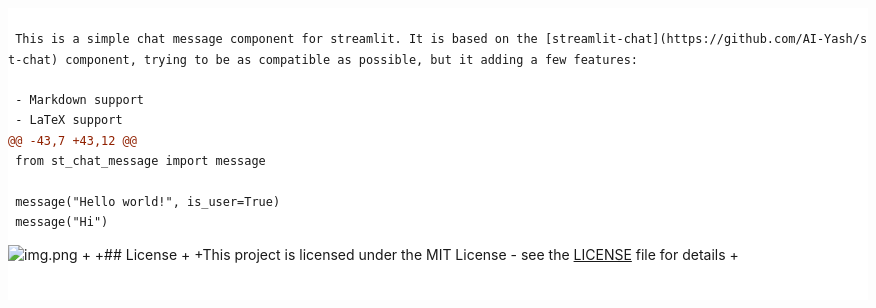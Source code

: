 ```diff
 
 This is a simple chat message component for streamlit. It is based on the [streamlit-chat](https://github.com/AI-Yash/st-chat) component, trying to be as compatible as possible, but it adding a few features:
 
 - Markdown support
 - LaTeX support
@@ -43,7 +43,12 @@
 from st_chat_message import message
 
 message("Hello world!", is_user=True)
 message("Hi")
 ```
 
 ![img.png](docs/img.png)
+
+## License
+
+This project is licensed under the MIT License - see the [LICENSE](LICENSE) file for details
+
```

